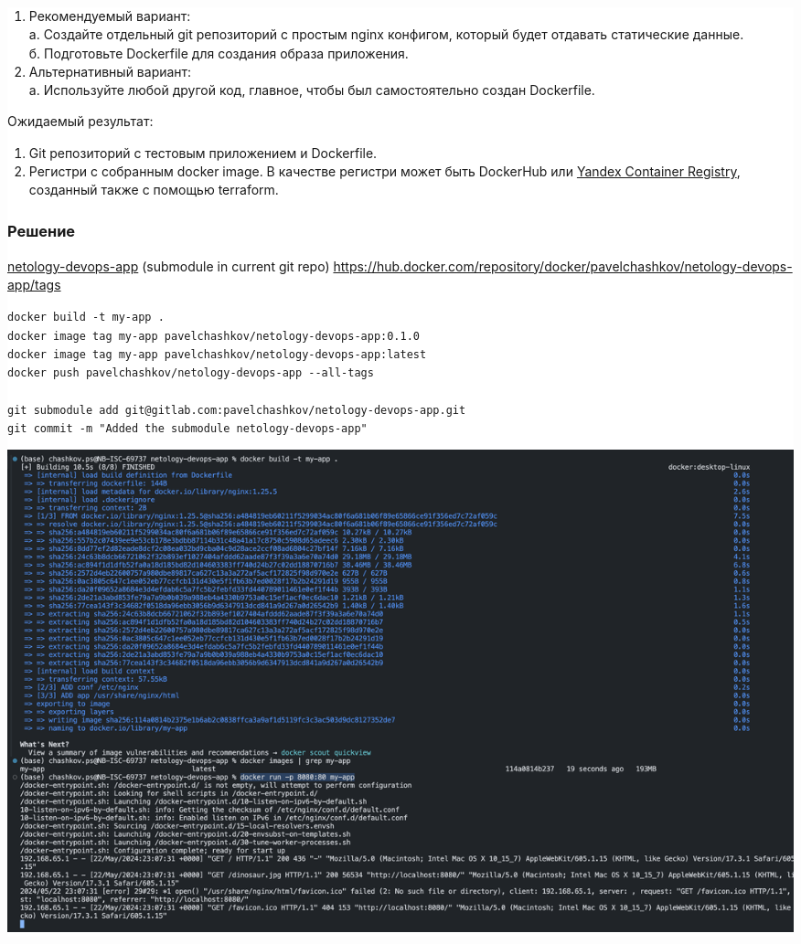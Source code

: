 1. Рекомендуемый вариант:  
   а. Создайте отдельный git репозиторий с простым nginx конфигом, который будет отдавать статические данные.  
   б. Подготовьте Dockerfile для создания образа приложения.  
2. Альтернативный вариант:  
   а. Используйте любой другой код, главное, чтобы был самостоятельно создан Dockerfile.

Ожидаемый результат:

1. Git репозиторий с тестовым приложением и Dockerfile.
2. Регистри с собранным docker image. В качестве регистри может быть DockerHub или [Yandex Container Registry](https://cloud.yandex.ru/services/container-registry), созданный также с помощью terraform.

### Решение

[netology-devops-app](https://gitlab.com/pavelchashkov/netology-devops-app) (submodule in current git repo)
https://hub.docker.com/repository/docker/pavelchashkov/netology-devops-app/tags

```shell
docker build -t my-app .
docker image tag my-app pavelchashkov/netology-devops-app:0.1.0
docker image tag my-app pavelchashkov/netology-devops-app:latest
docker push pavelchashkov/netology-devops-app --all-tags

git submodule add git@gitlab.com:pavelchashkov/netology-devops-app.git
git commit -m "Added the submodule netology-devops-app"
```

<img src="./img/3.1.png">
